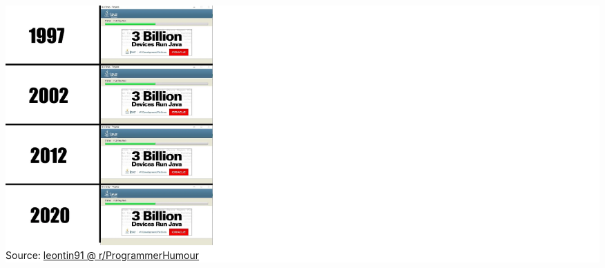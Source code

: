   <img src="./assets/images/meme_java_3_billion_devices.webp" alt="java 3 billion devices" width="300"/>
  <figcaption>Source: <a href="https://www.reddit.com/r/ProgrammerHumor/comments/g62qm7/java_evolution_through_the_years/" target="_blank">leontin91 @ r/ProgrammerHumour</a></figcaption>
</figure>
